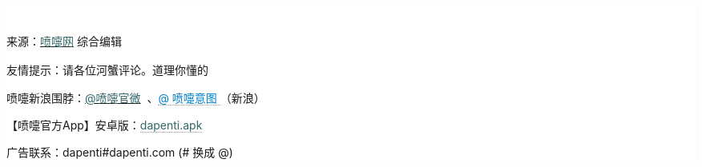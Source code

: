 <p>&#160;</p>
<p>来源：<a href="http://dapenti.com/" target="_blank"><font color="#336666">喷嚏网</font></a><font color="#336666"> </font>综合编辑 </p>
<p style="TEXT-TRANSFORM: none; BACKGROUND-COLOR: rgb(255,255,255); TEXT-INDENT: 0px; FONT: 14px/22px Verdana, tahoma, Arial, Helvetica, sans- serif; WHITE-SPACE: normal; LETTER-SPACING: normal; WORD-SPACING: 0px; -webkit-text-stroke-: 0px">友情提示：请各位河蟹评论。道理你懂的</p>
<p></p>
<p>喷嚏新浪围脖：<a href="http://weibo.com/u/5463797858" target="_blank" usercard="name=喷嚏官微" render="ext" extra-data="type=atname"><font color="#336666">@喷嚏官微</font></a>&#160; 、<a style="BORDER-BOTTOM: rgb(153,153,153) 1px dotted; BACKGROUND-COLOR: transparent; COLOR: rgb(51,102,102); TEXT-DECORATION: none" href="http://weibo.com/2379450280" target="_blank"><font color="#0082cb">@ 喷嚏意图<span class="Apple-" converted-space> </span></font></a>（新浪）</p>
<p>【喷嚏官方App】安卓版：<a style="BORDER-BOTTOM: rgb(153,153,153) 1px dotted; BACKGROUND-COLOR: transparent; TEXT-DECORATION: none" href="http://www.dapenti.com/blog/app/dapenti.apk"><font color="#336666">dapenti.apk</font></a></p>
<p>广告联系：dapenti#dapenti.com (# 换成 @)</p>
<p></p>
</div>